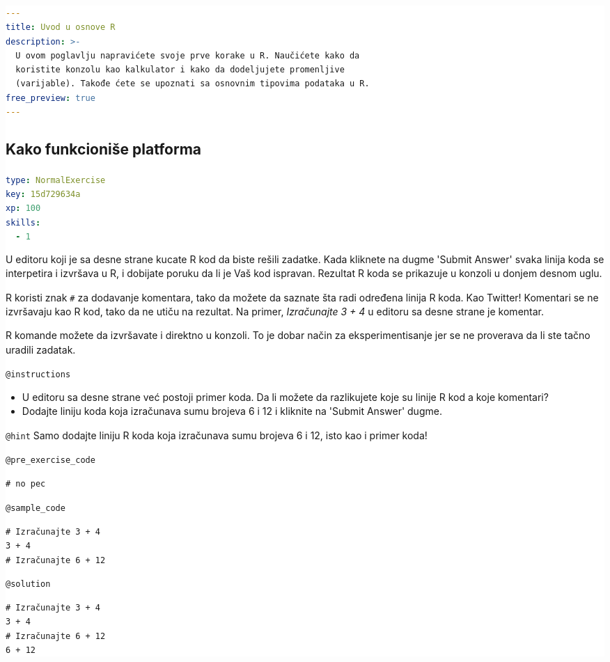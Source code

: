 ```yaml
---
title: Uvod u osnove R
description: >-
  U ovom poglavlju napravićete svoje prve korake u R. Naučićete kako da
  koristite konzolu kao kalkulator i kako da dodeljujete promenljive
  (varijable). Takođe ćete se upoznati sa osnovnim tipovima podataka u R. 
free_preview: true
---
```


## Kako funkcioniše platforma

```yaml
type: NormalExercise
key: 15d729634a
xp: 100
skills:
  - 1
```

U editoru koji je sa desne strane kucate R kod da biste rešili zadatke. Kada kliknete na dugme 'Submit Answer' svaka linija koda se interpetira i izvršava u R, i dobijate poruku da li je Vaš kod ispravan. Rezultat R koda se prikazuje u konzoli u donjem desnom uglu.

R koristi znak `#` za dodavanje komentara, tako da možete da saznate šta radi određena linija R koda. Kao Twitter! Komentari se ne izvršavaju kao R kod, tako da ne utiču na rezultat. Na primer, _Izračunajte 3 + 4_ u editoru sa desne strane je komentar.

R komande možete da izvršavate i direktno u konzoli. To je dobar način za eksperimentisanje jer se ne proverava da li ste tačno uradili zadatak.

`@instructions`
- U editoru sa desne strane već postoji primer koda. Da li možete da razlikujete koje su linije R kod a koje komentari?
- Dodajte liniju koda koja izračunava sumu brojeva 6 i 12 i kliknite na 'Submit Answer' dugme.

`@hint`
Samo dodajte liniju R koda koja izračunava sumu brojeva 6 i 12, isto kao i primer koda!

`@pre_exercise_code`
```{r}
# no pec
```

`@sample_code`
```{r}
# Izračunajte 3 + 4
3 + 4
# Izračunajte 6 + 12
```

`@solution`
```{r}
# Izračunajte 3 + 4
3 + 4
# Izračunajte 6 + 12
6 + 12
```
